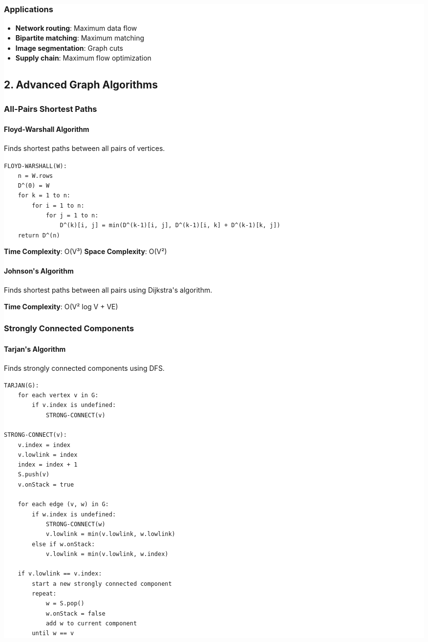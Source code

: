### Applications
- **Network routing**: Maximum data flow
- **Bipartite matching**: Maximum matching
- **Image segmentation**: Graph cuts
- **Supply chain**: Maximum flow optimization

## 2. Advanced Graph Algorithms

### All-Pairs Shortest Paths

#### Floyd-Warshall Algorithm
Finds shortest paths between all pairs of vertices.

```
FLOYD-WARSHALL(W):
    n = W.rows
    D^(0) = W
    for k = 1 to n:
        for i = 1 to n:
            for j = 1 to n:
                D^(k)[i, j] = min(D^(k-1)[i, j], D^(k-1)[i, k] + D^(k-1)[k, j])
    return D^(n)
```

**Time Complexity**: O(V³)
**Space Complexity**: O(V²)

#### Johnson's Algorithm
Finds shortest paths between all pairs using Dijkstra's algorithm.

**Time Complexity**: O(V² log V + VE)

### Strongly Connected Components

#### Tarjan's Algorithm
Finds strongly connected components using DFS.

```
TARJAN(G):
    for each vertex v in G:
        if v.index is undefined:
            STRONG-CONNECT(v)

STRONG-CONNECT(v):
    v.index = index
    v.lowlink = index
    index = index + 1
    S.push(v)
    v.onStack = true
    
    for each edge (v, w) in G:
        if w.index is undefined:
            STRONG-CONNECT(w)
            v.lowlink = min(v.lowlink, w.lowlink)
        else if w.onStack:
            v.lowlink = min(v.lowlink, w.index)
    
    if v.lowlink == v.index:
        start a new strongly connected component
        repeat:
            w = S.pop()
            w.onStack = false
            add w to current component
        until w == v
```